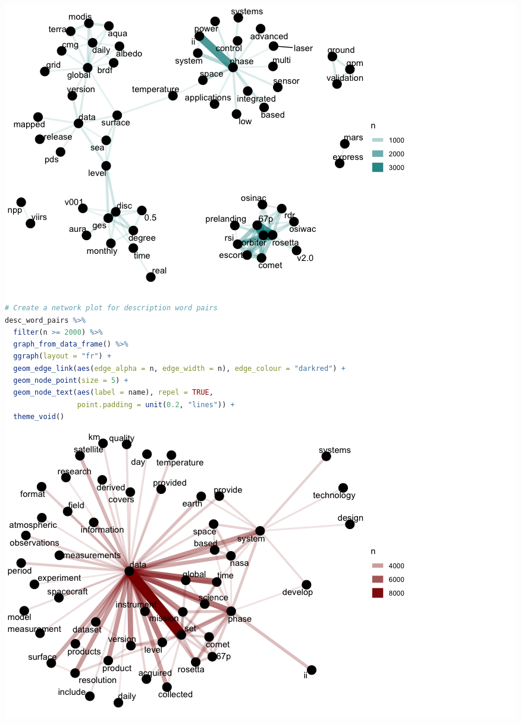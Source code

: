 ![](week3_notes_files/figure-gfm/unnamed-chunk-6-1.png)

``` r
# Create a network plot for description word pairs
desc_word_pairs %>%
  filter(n >= 2000) %>%
  graph_from_data_frame() %>%
  ggraph(layout = "fr") +
  geom_edge_link(aes(edge_alpha = n, edge_width = n), edge_colour = "darkred") +
  geom_node_point(size = 5) +
  geom_node_text(aes(label = name), repel = TRUE,
                 point.padding = unit(0.2, "lines")) +
  theme_void()
```

![](week3_notes_files/figure-gfm/unnamed-chunk-7-1.png)